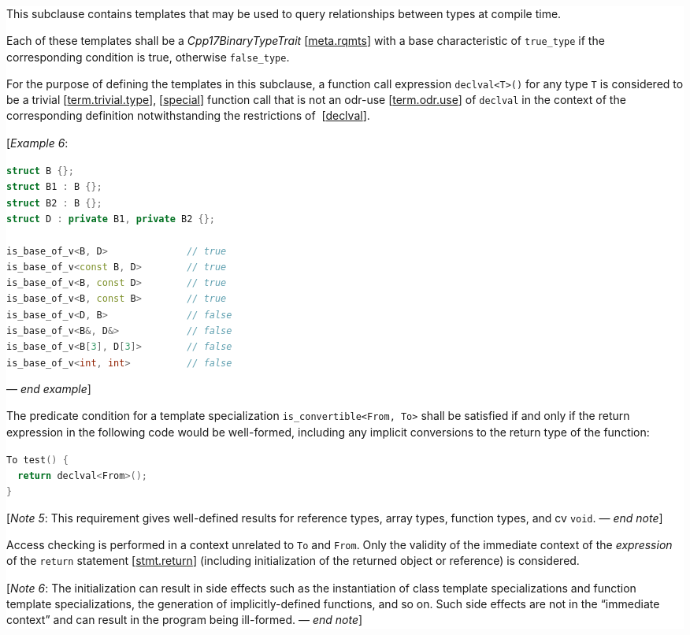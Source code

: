 This subclause contains templates that may be used to query
relationships between types at compile time.

Each of these templates shall be a *Cpp17BinaryTypeTrait* [[meta.rqmts]]
with a base characteristic of `true_type` if the corresponding condition
is true, otherwise `false_type`.

For the purpose of defining the templates in this subclause, a function
call expression `declval<T>()` for any type `T` is considered to be a
trivial [[term.trivial.type]], [[special]] function call that is not an
odr-use [[term.odr.use]] of `declval` in the context of the
corresponding definition notwithstanding the restrictions of 
[[declval]].

\[*Example 6*:

``` cpp
struct B {};
struct B1 : B {};
struct B2 : B {};
struct D : private B1, private B2 {};

is_base_of_v<B, D>              // true
is_base_of_v<const B, D>        // true
is_base_of_v<B, const D>        // true
is_base_of_v<B, const B>        // true
is_base_of_v<D, B>              // false
is_base_of_v<B&, D&>            // false
is_base_of_v<B[3], D[3]>        // false
is_base_of_v<int, int>          // false
```

— *end example*\]

The predicate condition for a template specialization
`is_convertible<From, To>` shall be satisfied if and only if the return
expression in the following code would be well-formed, including any
implicit conversions to the return type of the function:

``` cpp
To test() {
  return declval<From>();
}
```

\[*Note 5*: This requirement gives well-defined results for reference
types, array types, function types, and cv `void`. — *end note*\]

Access checking is performed in a context unrelated to `To` and `From`.
Only the validity of the immediate context of the *expression* of the
`return` statement [[stmt.return]] (including initialization of the
returned object or reference) is considered.

\[*Note 6*: The initialization can result in side effects such as the
instantiation of class template specializations and function template
specializations, the generation of implicitly-defined functions, and so
on. Such side effects are not in the “immediate context” and can result
in the program being ill-formed. — *end note*\]


[intseq]: #intseq
[intseq.general]: #intseq.general
[intseq.intseq]: #intseq.intseq
[intseq.make]: #intseq.make
[meta]: #meta
[meta.const.eval]: #meta.const.eval
[meta.general]: #meta.general
[meta.help]: #meta.help
[meta.logical]: #meta.logical
[meta.member]: #meta.member
[meta.rel]: #meta.rel
[meta.rqmts]: #meta.rqmts
[meta.trans]: #meta.trans
[meta.trans.arr]: #meta.trans.arr
[meta.trans.cv]: #meta.trans.cv
[meta.trans.general]: #meta.trans.general
[meta.trans.other]: #meta.trans.other
[meta.trans.ptr]: #meta.trans.ptr
[meta.trans.ref]: #meta.trans.ref
[meta.trans.sign]: #meta.trans.sign
[meta.type.synop]: #meta.type.synop
[meta.unary]: #meta.unary
[meta.unary.cat]: #meta.unary.cat
[meta.unary.comp]: #meta.unary.comp
[meta.unary.general]: #meta.unary.general
[meta.unary.prop]: #meta.unary.prop
[meta.unary.prop.query]: #meta.unary.prop.query
[ratio]: #ratio
[ratio.arithmetic]: #ratio.arithmetic
[ratio.comparison]: #ratio.comparison
[ratio.general]: #ratio.general
[ratio.ratio]: #ratio.ratio
[ratio.si]: #ratio.si
[ratio.syn]: #ratio.syn
[type.traits]: #type.traits
[type.traits.general]: #type.traits.general
[array]: containers.md#array
[basic.compound]: basic.md#basic.compound
[basic.fundamental]: basic.md#basic.fundamental
[basic.type.qualifier]: basic.md#basic.type.qualifier
[basic.types]: basic.md#basic.types
[basic.types.general]: basic.md#basic.types.general
[class.abstract]: class.md#class.abstract
[class.derived]: class.md#class.derived
[class.dtor]: class.md#class.dtor
[class.pre]: class.md#class.pre
[class.temporary]: basic.md#class.temporary
[class.virtual]: class.md#class.virtual
[conv.rank]: basic.md#conv.rank
[dcl.array]: dcl.md#dcl.array
[dcl.enum]: dcl.md#dcl.enum
[dcl.init.aggr]: dcl.md#dcl.init.aggr
[dcl.ref]: dcl.md#dcl.ref
[declval]: utilities.md#declval
[defns.referenceable]: #defns.referenceable
[expr.alignof]: expr.md#expr.alignof
[expr.type]: expr.md#expr.type
[expr.unary.noexcept]: expr.md#expr.unary.noexcept
[func.require]: utilities.md#func.require
[functional.syn]: utilities.md#functional.syn
[meta.help]: #meta.help
[meta.rqmts]: #meta.rqmts
[meta.summary]: #meta.summary
[meta.trans]: #meta.trans
[meta.type.synop]: #meta.type.synop
[meta.unary]: #meta.unary
[namespace.std]: library.md#namespace.std
[ratio]: #ratio
[ratio.arithmetic]: #ratio.arithmetic
[special]: class.md#special
[stmt.return]: stmt.md#stmt.return
[support.signal]: support.md#support.signal
[swappable.requirements]: library.md#swappable.requirements
[term.layout.compatible.type]: #term.layout.compatible.type
[term.object.type]: #term.object.type
[term.odr.use]: #term.odr.use
[term.scalar.type]: #term.scalar.type
[term.standard.layout.type]: #term.standard.layout.type
[term.trivial.type]: #term.trivial.type
[term.trivially.copyable.type]: #term.trivially.copyable.type
[term.unevaluated.operand]: #term.unevaluated.operand
[tuple.apply]: utilities.md#tuple.apply
[type.traits]: #type.traits
[intseq]: #intseq
[ratio]: #ratio
[type.traits]: #type.traits